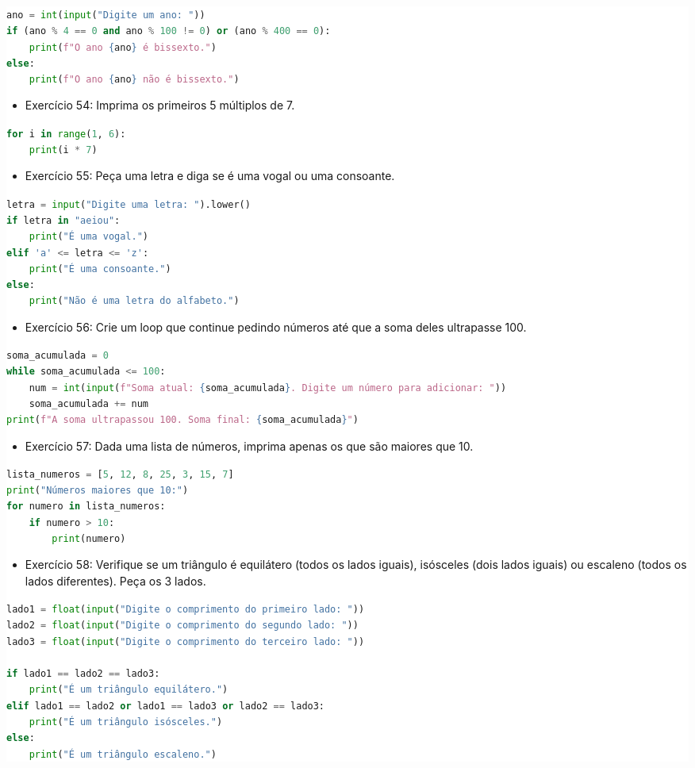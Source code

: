 ```py
ano = int(input("Digite um ano: "))
if (ano % 4 == 0 and ano % 100 != 0) or (ano % 400 == 0):
    print(f"O ano {ano} é bissexto.")
else:
    print(f"O ano {ano} não é bissexto.")
```

* Exercício 54: Imprima os primeiros 5 múltiplos de 7.

```py
for i in range(1, 6):
    print(i * 7)
```

* Exercício 55: Peça uma letra e diga se é uma vogal ou uma consoante.

```py
letra = input("Digite uma letra: ").lower()
if letra in "aeiou":
    print("É uma vogal.")
elif 'a' <= letra <= 'z':
    print("É uma consoante.")
else:
    print("Não é uma letra do alfabeto.")
```

* Exercício 56: Crie um loop que continue pedindo números até que a soma deles ultrapasse 100.

```py
soma_acumulada = 0
while soma_acumulada <= 100:
    num = int(input(f"Soma atual: {soma_acumulada}. Digite um número para adicionar: "))
    soma_acumulada += num
print(f"A soma ultrapassou 100. Soma final: {soma_acumulada}")
```

* Exercício 57: Dada uma lista de números, imprima apenas os que são maiores que 10.

```py
lista_numeros = [5, 12, 8, 25, 3, 15, 7]
print("Números maiores que 10:")
for numero in lista_numeros:
    if numero > 10:
        print(numero)
```

* Exercício 58: Verifique se um triângulo é equilátero (todos os lados iguais), isósceles (dois lados iguais) ou escaleno (todos os lados diferentes). Peça os 3 lados.

```py
lado1 = float(input("Digite o comprimento do primeiro lado: "))
lado2 = float(input("Digite o comprimento do segundo lado: "))
lado3 = float(input("Digite o comprimento do terceiro lado: "))

if lado1 == lado2 == lado3:
    print("É um triângulo equilátero.")
elif lado1 == lado2 or lado1 == lado3 or lado2 == lado3:
    print("É um triângulo isósceles.")
else:
    print("É um triângulo escaleno.")
```

